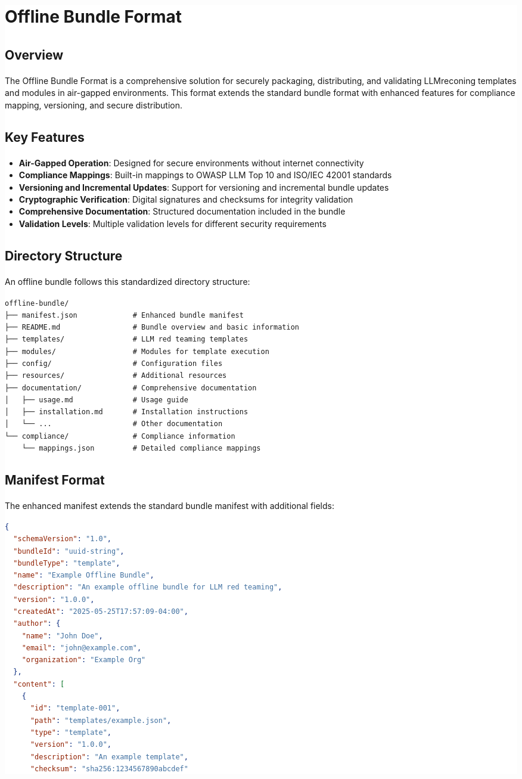 # Offline Bundle Format

## Overview

The Offline Bundle Format is a comprehensive solution for securely packaging, distributing, and validating LLMreconing templates and modules in air-gapped environments. This format extends the standard bundle format with enhanced features for compliance mapping, versioning, and secure distribution.

## Key Features

- **Air-Gapped Operation**: Designed for secure environments without internet connectivity
- **Compliance Mappings**: Built-in mappings to OWASP LLM Top 10 and ISO/IEC 42001 standards
- **Versioning and Incremental Updates**: Support for versioning and incremental bundle updates
- **Cryptographic Verification**: Digital signatures and checksums for integrity validation
- **Comprehensive Documentation**: Structured documentation included in the bundle
- **Validation Levels**: Multiple validation levels for different security requirements

## Directory Structure

An offline bundle follows this standardized directory structure:

```
offline-bundle/
├── manifest.json             # Enhanced bundle manifest
├── README.md                 # Bundle overview and basic information
├── templates/                # LLM red teaming templates
├── modules/                  # Modules for template execution
├── config/                   # Configuration files
├── resources/                # Additional resources
├── documentation/            # Comprehensive documentation
│   ├── usage.md              # Usage guide
│   ├── installation.md       # Installation instructions
│   └── ...                   # Other documentation
└── compliance/               # Compliance information
    └── mappings.json         # Detailed compliance mappings
```

## Manifest Format

The enhanced manifest extends the standard bundle manifest with additional fields:

```json
{
  "schemaVersion": "1.0",
  "bundleId": "uuid-string",
  "bundleType": "template",
  "name": "Example Offline Bundle",
  "description": "An example offline bundle for LLM red teaming",
  "version": "1.0.0",
  "createdAt": "2025-05-25T17:57:09-04:00",
  "author": {
    "name": "John Doe",
    "email": "john@example.com",
    "organization": "Example Org"
  },
  "content": [
    {
      "id": "template-001",
      "path": "templates/example.json",
      "type": "template",
      "version": "1.0.0",
      "description": "An example template",
      "checksum": "sha256:1234567890abcdef"
```